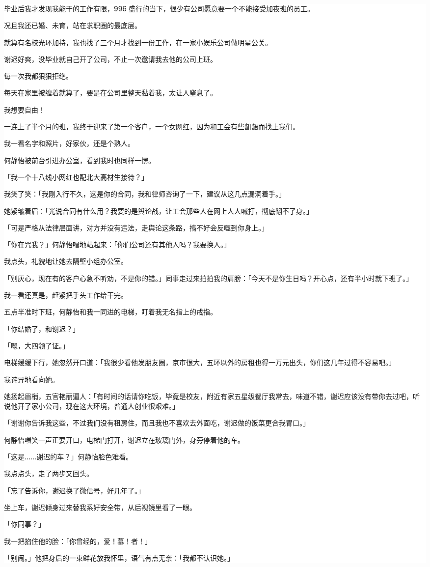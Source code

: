 毕业后我才发现我能干的工作有限，996 盛行的当下，很少有公司愿意要一个不能接受加夜班的员工。

况且我还已婚、未育，站在求职圈的最底层。

就算有名校光环加持，我也找了三个月才找到一份工作，在一家小娱乐公司做明星公关。

谢迟好爽，没毕业就自己开了公司，不止一次邀请我去他的公司上班。

每一次我都狠狠拒绝。

每天在家里被缠着就算了，要是在公司里整天黏着我，太让人窒息了。

我想要自由！

一连上了半个月的班，我终于迎来了第一个客户，一个女网红，因为和工会有些龃龉而找上我们。

我一看名字和照片，好家伙，还是个熟人。

何静怡被前台引进办公室，看到我时也同样一愣。

「我一个十八线小网红也配北大高材生接待？」

我笑了笑：「我刚入行不久，这是你的合同，我和律师咨询了一下，建议从这几点漏洞着手。」

她紧皱着眉：「光说合同有什么用？我要的是舆论战，让工会那些人在网上人人喊打，彻底翻不了身。」

「可是严格从法律层面讲，对方并没有违法，走舆论这条路，搞不好会反噬到你身上。」

「你在咒我？」何静怡噌地站起来：「你们公司还有其他人吗？我要换人。」

我点头，礼貌地让她去隔壁小组办公室。

「别灰心，现在有的客户心急不听劝，不是你的错。」同事走过来拍拍我的肩膀：「今天不是你生日吗？开心点，还有半小时就下班了。」

我一看还真是，赶紧把手头工作给干完。

五点半准时下班，何静怡和我一同进的电梯，盯着我无名指上的戒指。

「你结婚了，和谢迟？」

「嗯，大四领了证。」

电梯缓缓下行，她忽然开口道：「我很少看他发朋友圈，京市很大，五环以外的房租也得一万元出头，你们这几年过得不容易吧。」

我诧异地看向她。

她扬起眉梢，五官艳丽逼人：「有时间的话请你吃饭，毕竟是校友，附近有家五星级餐厅我常去，味道不错，谢迟应该没有带你去过吧，听说他开了家小公司，现在这大环境，普通人创业很艰难。」

「谢谢你告诉我这些，不过我们没有租房住，而且我也不喜欢去外面吃，谢迟做的饭菜更合我胃口。」

何静怡嗤笑一声正要开口，电梯门打开，谢迟立在玻璃门外，身旁停着他的车。

「这是……谢迟的车？」何静怡脸色难看。

我点点头，走了两步又回头。

「忘了告诉你，谢迟换了微信号，好几年了。」

坐上车，谢迟倾身过来替我系好安全带，从后视镜里看了一眼。

「你同事？」

我一把掐住他的脸：「你曾经的，爱！慕！者！」 

「别闹。」他把身后的一束鲜花放我怀里，语气有点无奈：「我都不认识她。」
